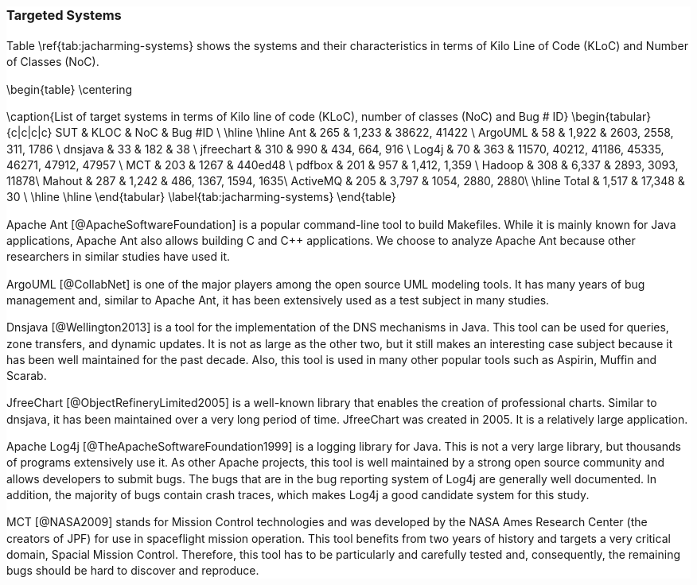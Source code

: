 ### Targeted Systems

Table \ref{tab:jacharming-systems} shows the systems and their characteristics in terms of
Kilo Line of Code (KLoC) and Number of Classes (NoC).

\begin{table}
\centering

\caption{List of target systems in terms of Kilo line of code (KLoC), number of classes (NoC) and Bug \# ID}
\begin{tabular}{c|c|c|c}
SUT        & KLOC & NoC  & Bug \#ID                                        \\ \hline \hline
Ant        & 265  & 1,233 & 38622, 41422                                    \\
ArgoUML    & 58   & 1,922 & 2603, 2558, 311, 1786                           \\
dnsjava    & 33   & 182  & 38                                              \\
jfreechart & 310  & 990  & 434, 664, 916                                   \\
Log4j      & 70   & 363  & 11570, 40212, 41186, 45335, 46271, 47912, 47957 \\
MCT        & 203  & 1267 & 440ed48                                         \\
pdfbox     & 201  & 957  & 1,412, 1,359 \\
Hadoop 	   & 308   & 6,337 & 2893, 3093, 11878\\
Mahout 	   & 287  & 1,242 &  486, 1367, 1594, 1635\\
ActiveMQ   & 205  & 3,797 & 1054, 2880, 2880\\ \hline
Total      & 1,517 & 17,348 & 30 \\
\hline \hline
\end{tabular}
\label{tab:jacharming-systems}
\end{table}


Apache Ant [@ApacheSoftwareFoundation] is a popular command-line tool to build Makefiles. While it is mainly known for Java applications, Apache Ant also allows building C and C++ applications. We choose to analyze Apache Ant because other researchers in similar studies have used it.

ArgoUML [@CollabNet] is one of the major players among the open source UML modeling tools. It has many years of bug management and, similar to Apache Ant, it has been extensively used as a test subject in many studies.

Dnsjava [@Wellington2013] is a tool for the implementation of the DNS mechanisms in Java. This tool can be used for queries, zone transfers, and dynamic updates. It is not as large as the other two, but it still makes an interesting case subject because it has been well maintained for the past decade. Also, this tool is used in many other popular tools such as Aspirin, Muffin and Scarab.

JfreeChart [@ObjectRefineryLimited2005] is a well-known library that enables the creation of professional charts. Similar to dnsjava, it has been maintained over a very long period of time. JfreeChart was created in 2005. It is a relatively large application.

Apache Log4j [@TheApacheSoftwareFoundation1999] is a logging library for Java. This is not a very large library, but thousands of programs extensively use it. As other Apache projects, this tool is well maintained by a strong open source community and allows developers to submit bugs. The bugs that are in the bug reporting system of Log4j are generally well documented. In addition, the majority of bugs contain crash traces, which makes Log4j a good candidate system for this study.

MCT [@NASA2009] stands for Mission Control technologies and was developed by the NASA Ames Research Center (the creators of JPF) for use in spaceflight mission operation. This tool benefits from two years of history and targets a very critical domain, Spacial Mission Control. Therefore, this tool has to be particularly and carefully tested and, consequently, the remaining bugs should be hard to discover and reproduce.
